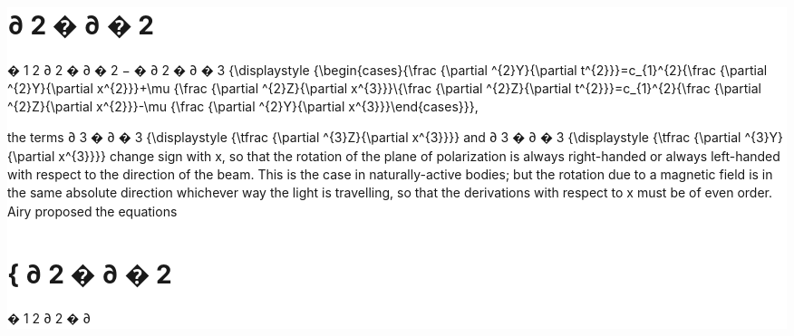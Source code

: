 ∂
2
�
∂
�
2
=
�
1
2
∂
2
�
∂
�
2
−
�
∂
2
�
∂
�
3
{\displaystyle {\begin{cases}{\frac {\partial ^{2}Y}{\partial t^{2}}}=c_{1}^{2}{\frac {\partial ^{2}Y}{\partial x^{2}}}+\mu {\frac {\partial ^{2}Z}{\partial x^{3}}}\\{\frac {\partial ^{2}Z}{\partial t^{2}}}=c_{1}^{2}{\frac {\partial ^{2}Z}{\partial x^{2}}}-\mu {\frac {\partial ^{2}Y}{\partial x^{3}}}\end{cases}}},

the terms 
∂
3
�
∂
�
3
{\displaystyle {\tfrac {\partial ^{3}Z}{\partial x^{3}}}} and 
∂
3
�
∂
�
3
{\displaystyle {\tfrac {\partial ^{3}Y}{\partial x^{3}}}} change sign with x, so that the rotation of the plane of polarization is always right-handed or always left-handed with respect to the direction of the beam. This is the case in naturally-active bodies; but the rotation due to a magnetic field is in the same absolute direction whichever way the light is travelling, so that the derivations with respect to x must be of even order. Airy proposed the equations

{
∂
2
�
∂
�
2
=
�
1
2
∂
2
�
∂